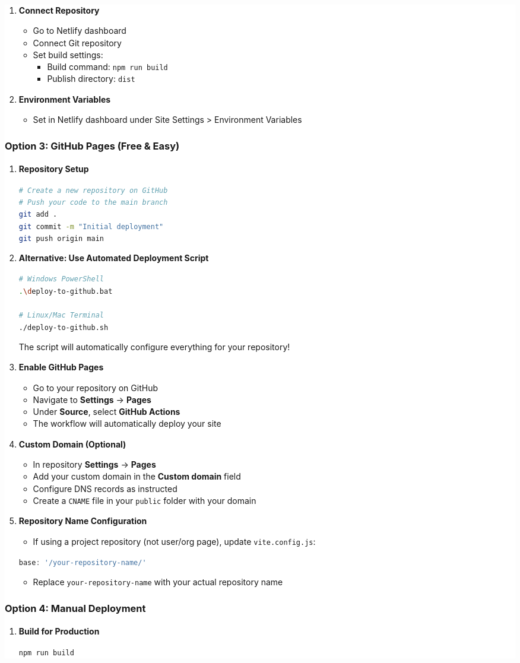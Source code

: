 1. **Connect Repository**
   - Go to Netlify dashboard
   - Connect Git repository
   - Set build settings:
     - Build command: `npm run build`
     - Publish directory: `dist`

2. **Environment Variables**
   - Set in Netlify dashboard under Site Settings > Environment Variables

### Option 3: GitHub Pages (Free & Easy)

1. **Repository Setup**
   ```bash
   # Create a new repository on GitHub
   # Push your code to the main branch
   git add .
   git commit -m "Initial deployment"
   git push origin main
   ```

2. **Alternative: Use Automated Deployment Script**
   ```bash
   # Windows PowerShell
   .\deploy-to-github.bat

   # Linux/Mac Terminal
   ./deploy-to-github.sh
   ```
   The script will automatically configure everything for your repository!

2. **Enable GitHub Pages**
   - Go to your repository on GitHub
   - Navigate to **Settings** → **Pages**
   - Under **Source**, select **GitHub Actions**
   - The workflow will automatically deploy your site

3. **Custom Domain (Optional)**
   - In repository **Settings** → **Pages**
   - Add your custom domain in the **Custom domain** field
   - Configure DNS records as instructed
   - Create a `CNAME` file in your `public` folder with your domain

4. **Repository Name Configuration**
   - If using a project repository (not user/org page), update `vite.config.js`:
   ```javascript
   base: '/your-repository-name/'
   ```
   - Replace `your-repository-name` with your actual repository name

### Option 4: Manual Deployment

1. **Build for Production**
   ```bash
   npm run build
   ```
